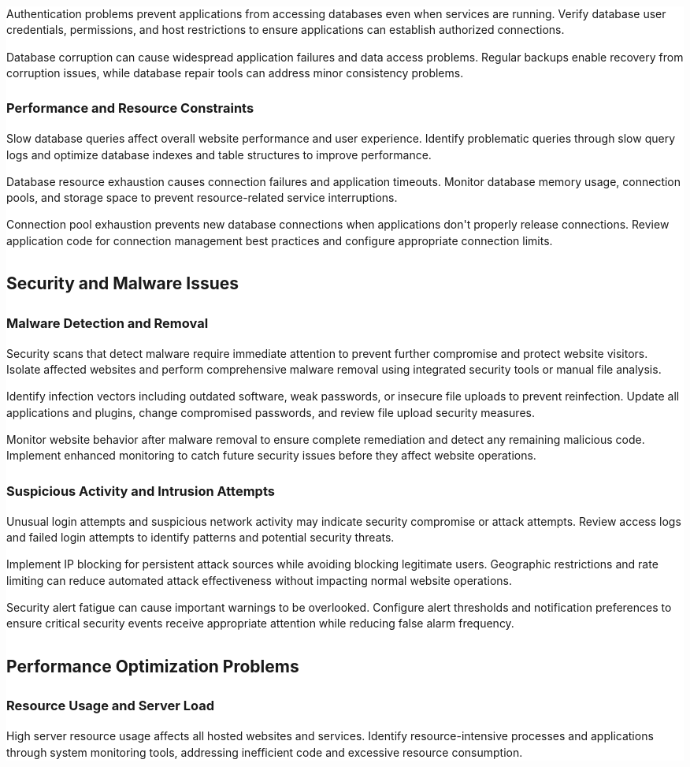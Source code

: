 Authentication problems prevent applications from accessing databases even when services are running. Verify database user credentials, permissions, and host restrictions to ensure applications can establish authorized connections.

Database corruption can cause widespread application failures and data access problems. Regular backups enable recovery from corruption issues, while database repair tools can address minor consistency problems.

### Performance and Resource Constraints
Slow database queries affect overall website performance and user experience. Identify problematic queries through slow query logs and optimize database indexes and table structures to improve performance.

Database resource exhaustion causes connection failures and application timeouts. Monitor database memory usage, connection pools, and storage space to prevent resource-related service interruptions.

Connection pool exhaustion prevents new database connections when applications don't properly release connections. Review application code for connection management best practices and configure appropriate connection limits.

## Security and Malware Issues

### Malware Detection and Removal
Security scans that detect malware require immediate attention to prevent further compromise and protect website visitors. Isolate affected websites and perform comprehensive malware removal using integrated security tools or manual file analysis.

Identify infection vectors including outdated software, weak passwords, or insecure file uploads to prevent reinfection. Update all applications and plugins, change compromised passwords, and review file upload security measures.

Monitor website behavior after malware removal to ensure complete remediation and detect any remaining malicious code. Implement enhanced monitoring to catch future security issues before they affect website operations.

### Suspicious Activity and Intrusion Attempts
Unusual login attempts and suspicious network activity may indicate security compromise or attack attempts. Review access logs and failed login attempts to identify patterns and potential security threats.

Implement IP blocking for persistent attack sources while avoiding blocking legitimate users. Geographic restrictions and rate limiting can reduce automated attack effectiveness without impacting normal website operations.

Security alert fatigue can cause important warnings to be overlooked. Configure alert thresholds and notification preferences to ensure critical security events receive appropriate attention while reducing false alarm frequency.

## Performance Optimization Problems

### Resource Usage and Server Load
High server resource usage affects all hosted websites and services. Identify resource-intensive processes and applications through system monitoring tools, addressing inefficient code and excessive resource consumption.
